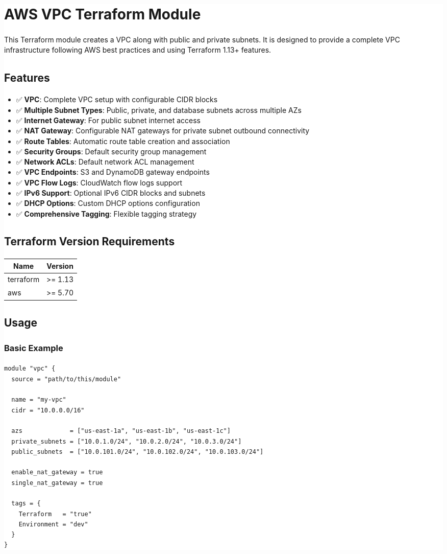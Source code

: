 # AWS VPC Terraform Module

This Terraform module creates a VPC along with public and private subnets. It is designed to provide a complete VPC infrastructure following AWS best practices and using Terraform 1.13+ features.

## Features

- ✅ **VPC**: Complete VPC setup with configurable CIDR blocks
- ✅ **Multiple Subnet Types**: Public, private, and database subnets across multiple AZs
- ✅ **Internet Gateway**: For public subnet internet access
- ✅ **NAT Gateway**: Configurable NAT gateways for private subnet outbound connectivity
- ✅ **Route Tables**: Automatic route table creation and association
- ✅ **Security Groups**: Default security group management
- ✅ **Network ACLs**: Default network ACL management
- ✅ **VPC Endpoints**: S3 and DynamoDB gateway endpoints
- ✅ **VPC Flow Logs**: CloudWatch flow logs support
- ✅ **IPv6 Support**: Optional IPv6 CIDR blocks and subnets
- ✅ **DHCP Options**: Custom DHCP options configuration
- ✅ **Comprehensive Tagging**: Flexible tagging strategy

## Terraform Version Requirements

| Name | Version |
|------|---------|
| terraform | >= 1.13 |
| aws | >= 5.70 |

## Usage

### Basic Example

```hcl
module "vpc" {
  source = "path/to/this/module"

  name = "my-vpc"
  cidr = "10.0.0.0/16"

  azs             = ["us-east-1a", "us-east-1b", "us-east-1c"]
  private_subnets = ["10.0.1.0/24", "10.0.2.0/24", "10.0.3.0/24"]
  public_subnets  = ["10.0.101.0/24", "10.0.102.0/24", "10.0.103.0/24"]

  enable_nat_gateway = true
  single_nat_gateway = true

  tags = {
    Terraform   = "true"
    Environment = "dev"
  }
}
```
